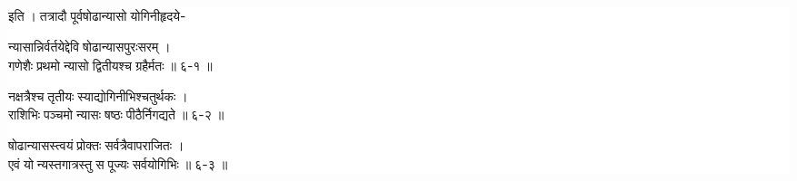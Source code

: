 इति । तत्रादौ पूर्वषोढान्यासो योगिनीहृदये-  
  
न्यासान्निर्वर्तयेद्देवि षोढान्यासपुरःसरम् ।  
गणेशैः प्रथमो न्यासो द्वितीयश्च ग्रहैर्मतः ॥ ६-१ ॥  
  
नक्षत्रैश्च तृतीयः स्याद्योगिनीभिश्चतुर्थकः ।   
राशिभिः पञ्चमो न्यासः षष्ठः पीठैर्निगद्यते ॥ ६-२ ॥  
  
षोढान्यासस्त्वयं प्रोक्तः सर्वत्रैवापराजितः ।  
एवं यो न्यस्तगात्रस्तु स पूज्यः सर्वयोगिभिः ॥ ६-३ ॥  
  
